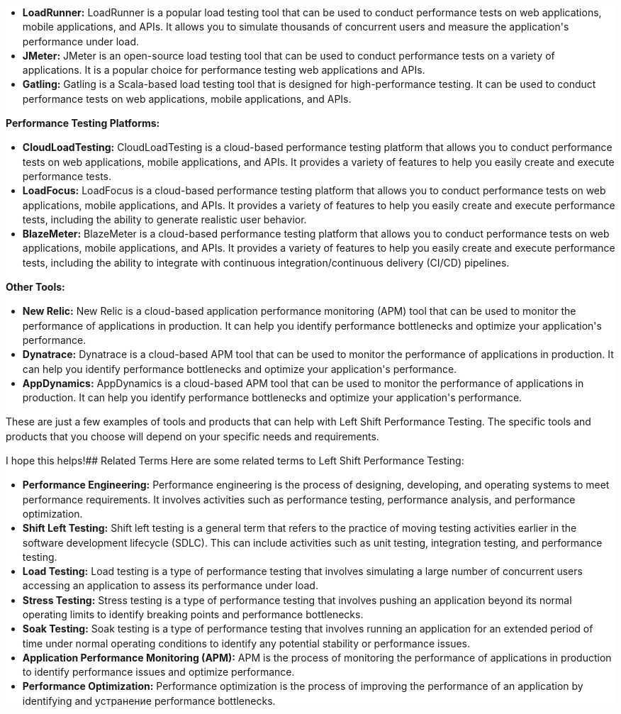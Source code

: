 * **LoadRunner:** LoadRunner is a popular load testing tool that can be used to conduct performance tests on web applications, mobile applications, and APIs. It allows you to simulate thousands of concurrent users and measure the application's performance under load.
* **JMeter:** JMeter is an open-source load testing tool that can be used to conduct performance tests on a variety of applications. It is a popular choice for performance testing web applications and APIs.
* **Gatling:** Gatling is a Scala-based load testing tool that is designed for high-performance testing. It can be used to conduct performance tests on web applications, mobile applications, and APIs.

**Performance Testing Platforms:**

* **CloudLoadTesting:** CloudLoadTesting is a cloud-based performance testing platform that allows you to conduct performance tests on web applications, mobile applications, and APIs. It provides a variety of features to help you easily create and execute performance tests.
* **LoadFocus:** LoadFocus is a cloud-based performance testing platform that allows you to conduct performance tests on web applications, mobile applications, and APIs. It provides a variety of features to help you easily create and execute performance tests, including the ability to generate realistic user behavior.
* **BlazeMeter:** BlazeMeter is a cloud-based performance testing platform that allows you to conduct performance tests on web applications, mobile applications, and APIs. It provides a variety of features to help you easily create and execute performance tests, including the ability to integrate with continuous integration/continuous delivery (CI/CD) pipelines.

**Other Tools:**

* **New Relic:** New Relic is a cloud-based application performance monitoring (APM) tool that can be used to monitor the performance of applications in production. It can help you identify performance bottlenecks and optimize your application's performance.
* **Dynatrace:** Dynatrace is a cloud-based APM tool that can be used to monitor the performance of applications in production. It can help you identify performance bottlenecks and optimize your application's performance.
* **AppDynamics:** AppDynamics is a cloud-based APM tool that can be used to monitor the performance of applications in production. It can help you identify performance bottlenecks and optimize your application's performance.

These are just a few examples of tools and products that can help with Left Shift Performance Testing. The specific tools and products that you choose will depend on your specific needs and requirements.

I hope this helps!## Related Terms
Here are some related terms to Left Shift Performance Testing:

* **Performance Engineering:** Performance engineering is the process of designing, developing, and operating systems to meet performance requirements. It involves activities such as performance testing, performance analysis, and performance optimization.
* **Shift Left Testing:** Shift left testing is a general term that refers to the practice of moving testing activities earlier in the software development lifecycle (SDLC). This can include activities such as unit testing, integration testing, and performance testing.
* **Load Testing:** Load testing is a type of performance testing that involves simulating a large number of concurrent users accessing an application to assess its performance under load.
* **Stress Testing:** Stress testing is a type of performance testing that involves pushing an application beyond its normal operating limits to identify breaking points and performance bottlenecks.
* **Soak Testing:** Soak testing is a type of performance testing that involves running an application for an extended period of time under normal operating conditions to identify any potential stability or performance issues.
* **Application Performance Monitoring (APM):** APM is the process of monitoring the performance of applications in production to identify performance issues and optimize performance.
* **Performance Optimization:** Performance optimization is the process of improving the performance of an application by identifying and устранение performance bottlenecks.
